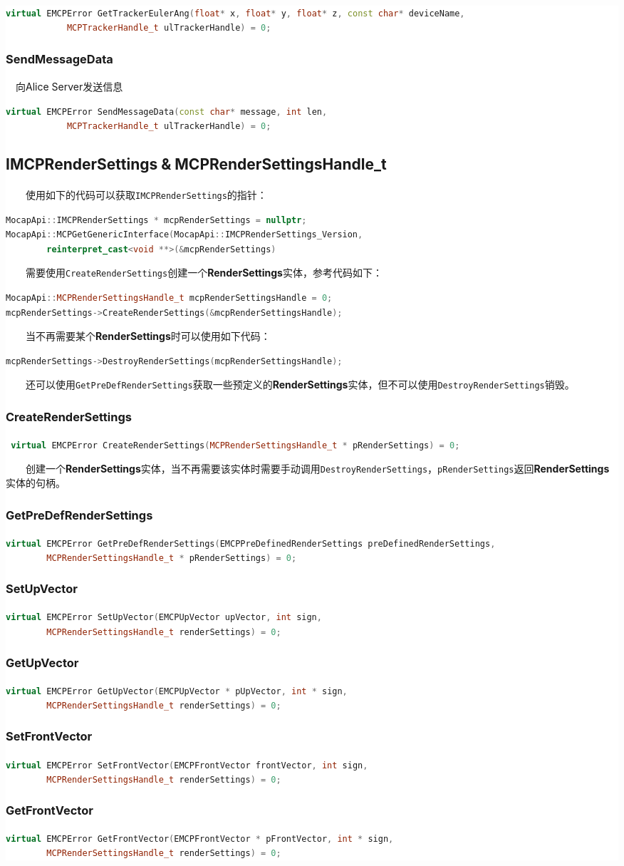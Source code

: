 ```c++
virtual EMCPError GetTrackerEulerAng(float* x, float* y, float* z, const char* deviceName,
            MCPTrackerHandle_t ulTrackerHandle) = 0;
```

### SendMessageData

&emsp;向Alice Server发送信息

```c++
virtual EMCPError SendMessageData(const char* message, int len,
            MCPTrackerHandle_t ulTrackerHandle) = 0;
```

## IMCPRenderSettings & MCPRenderSettingsHandle_t

&emsp;&emsp;使用如下的代码可以获取```IMCPRenderSettings```的指针：
```c++
MocapApi::IMCPRenderSettings * mcpRenderSettings = nullptr;
MocapApi::MCPGetGenericInterface(MocapApi::IMCPRenderSettings_Version, 
        reinterpret_cast<void **>(&mcpRenderSettings)
```
&emsp;&emsp;需要使用```CreateRenderSettings```创建一个**RenderSettings**实体，参考代码如下：
```c++
MocapApi::MCPRenderSettingsHandle_t mcpRenderSettingsHandle = 0;
mcpRenderSettings->CreateRenderSettings(&mcpRenderSettingsHandle);
```
&emsp;&emsp;当不再需要某个**RenderSettings**时可以使用如下代码：
```c++
mcpRenderSettings->DestroyRenderSettings(mcpRenderSettingsHandle);
```
&emsp;&emsp;还可以使用```GetPreDefRenderSettings```获取一些预定义的**RenderSettings**实体，但不可以使用```DestroyRenderSettings```销毁。

### CreateRenderSettings
```c++
 virtual EMCPError CreateRenderSettings(MCPRenderSettingsHandle_t * pRenderSettings) = 0;
```
&emsp;&emsp;创建一个**RenderSettings**实体，当不再需要该实体时需要手动调用```DestroyRenderSettings```，```pRenderSettings```返回**RenderSettings**实体的句柄。

### GetPreDefRenderSettings
```c++
virtual EMCPError GetPreDefRenderSettings(EMCPPreDefinedRenderSettings preDefinedRenderSettings,
        MCPRenderSettingsHandle_t * pRenderSettings) = 0;
```
### SetUpVector
```c++
virtual EMCPError SetUpVector(EMCPUpVector upVector, int sign,
        MCPRenderSettingsHandle_t renderSettings) = 0;
```
### GetUpVector
```c++
virtual EMCPError GetUpVector(EMCPUpVector * pUpVector, int * sign,
        MCPRenderSettingsHandle_t renderSettings) = 0;
```
### SetFrontVector
```c++
virtual EMCPError SetFrontVector(EMCPFrontVector frontVector, int sign,
        MCPRenderSettingsHandle_t renderSettings) = 0;
```
### GetFrontVector
```c++
virtual EMCPError GetFrontVector(EMCPFrontVector * pFrontVector, int * sign,
        MCPRenderSettingsHandle_t renderSettings) = 0;
```